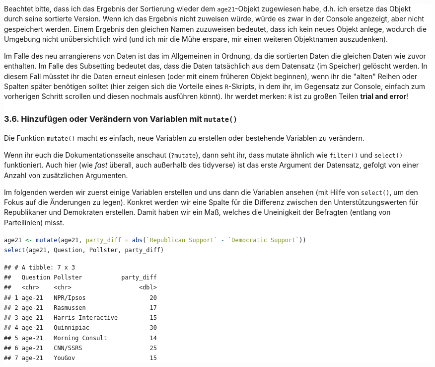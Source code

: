 Beachtet bitte, dass ich das Ergebnis der Sortierung wieder dem `age21`-Objekt zugewiesen habe, d.h. ich ersetze das Objekt durch seine sortierte Version. Wenn ich das Ergebnis nicht zuweisen würde, würde es zwar in der Console angezeigt, aber nicht gespeichert werden. Einem Ergebnis den gleichen Namen zuzuweisen bedeutet, dass ich kein neues Objekt anlege, wodurch die Umgebung nicht unübersichtlich wird (und ich mir die Mühe erspare, mir einen weiteren Objektnamen auszudenken).

Im Falle des neu arrangierens von Daten ist das im Allgemeinen in Ordnung, da die sortierten Daten die gleichen Daten wie zuvor enthalten. Im Falle des Subsetting bedeutet das, dass die Daten tatsächlich aus dem Datensatz (im Speicher) gelöscht werden. In diesem Fall müsstet ihr die Daten erneut einlesen (oder mit einem früheren Objekt beginnen), wenn ihr die "alten" Reihen oder Spalten später benötigen solltet (hier zeigen sich die Vorteile eines `R`-Skripts, in dem ihr, im Gegensatz zur Console, einfach zum vorherigen Schritt scrollen und diesen nochmals ausführen könnt). Ihr werdet merken: `R` ist zu großen Teilen **trial and error**!

### 3.6. Hinzufügen oder Verändern von Variablen mit `mutate()`

Die Funktion `mutate()` macht es einfach, neue Variablen zu erstellen oder bestehende Variablen zu verändern.

Wenn ihr euch die Dokumentationsseite anschaut (`?mutate`), dann seht ihr, dass mutate ähnlich wie `filter()` und `select()` funktioniert. Auch hier (wie *fast* überall, auch außerhalb des tidyverse) ist das erste Argument der Datensatz, gefolgt von einer Anzahl von zusätzlichen Argumenten.

Im folgenden werden wir zuerst einige Variablen erstellen und uns dann die Variablen ansehen (mit Hilfe von `select()`, um den Fokus auf die Änderungen zu legen). Konkret werden wir eine Spalte für die Differenz zwischen den Unterstützungswerten für Republikaner und Demokraten erstellen. Damit haben wir ein Maß, welches die Uneinigkeit der Befragten (entlang von Parteilinien) misst.

``` r
age21 <- mutate(age21, party_diff = abs(`Republican Support` - `Democratic Support`))
select(age21, Question, Pollster, party_diff)
```

    ## # A tibble: 7 x 3
    ##   Question Pollster           party_diff
    ##   <chr>    <chr>                   <dbl>
    ## 1 age-21   NPR/Ipsos                  20
    ## 2 age-21   Rasmussen                  17
    ## 3 age-21   Harris Interactive         15
    ## 4 age-21   Quinnipiac                 30
    ## 5 age-21   Morning Consult            14
    ## 6 age-21   CNN/SSRS                   25
    ## 7 age-21   YouGov                     15
